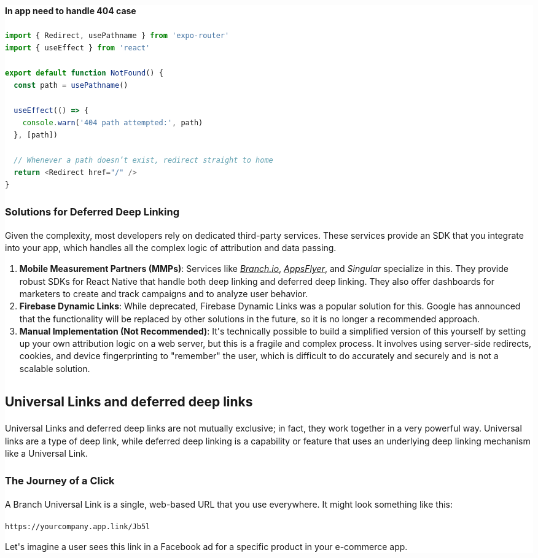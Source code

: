 
#### In app need to handle 404 case 

```ts
import { Redirect, usePathname } from 'expo-router'
import { useEffect } from 'react'

export default function NotFound() {
  const path = usePathname()

  useEffect(() => {
    console.warn('404 path attempted:', path)
  }, [path])

  // Whenever a path doesn’t exist, redirect straight to home
  return <Redirect href="/" />
}
```


### Solutions for Deferred Deep Linking

Given the complexity, most developers rely on dedicated third-party services. These services provide an SDK that you integrate into your app, which handles all the complex logic of attribution and data passing.

1. **Mobile Measurement Partners (MMPs)**: Services like *[Branch.io](https://www.branch.io/glossary/deferred-deep-linking/)*, *[AppsFlyer](https://www.appsflyer.com/products/customer-experience-deep-linking/)*, and *Singular* specialize in this. They provide robust SDKs for React Native that handle both deep linking and deferred deep linking. They also offer dashboards for marketers to create and track campaigns and to analyze user behavior.
2. **Firebase Dynamic Links**: While deprecated, Firebase Dynamic Links was a popular solution for this. Google has announced that the functionality will be replaced by other solutions in the future, so it is no longer a recommended approach.
3. **Manual Implementation (Not Recommended)**: It's technically possible to build a simplified version of this yourself by setting up your own attribution logic on a web server, but this is a fragile and complex process. It involves using server-side redirects, cookies, and device fingerprinting to "remember" the user, which is difficult to do accurately and securely and is not a scalable solution.

## Universal Links and deferred deep links 

Universal Links and deferred deep links are not mutually exclusive; in fact, they work together in a very powerful way. Universal links are a type of deep link, while deferred deep linking is a capability or feature that uses an underlying deep linking mechanism like a Universal Link.

### The Journey of a Click

A Branch Universal Link is a single, web-based URL that you use everywhere. It might look something like this:

`https://yourcompany.app.link/Jb5l`

Let's imagine a user sees this link in a Facebook ad for a specific product in your e-commerce app.
